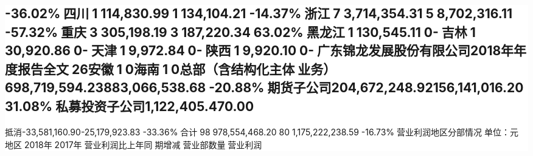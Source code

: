 -36.02%
四川
1
114,830.99
1
134,104.21
-14.37%
浙江
7
3,714,354.31
5
8,702,316.11
-57.32%
重庆
3
305,198.19
3
187,220.34
63.02%
黑龙江
1
130,545.11
0-
吉林
1
30,920.86
0-
天津
1
9,972.84
0-
陕西
1
9,920.10
0-
广东锦龙发展股份有限公司2018年年度报告全文
26安徽
1
0海南
1
0总部（含结构化主体
业务）698,719,594.23883,066,538.68
-20.88%
期货子公司204,672,248.92156,141,016.20
31.08%
私募投资子公司1,122,405.470.00
-
抵消-33,581,160.90-25,179,923.83
-33.36%
合计
98
978,554,468.20
80
1,175,222,238.59
-16.73%
营业利润地区分部情况
单位：元
地区
2018年
2017年
营业利润比上年同
期增减
营业部数量
营业利润